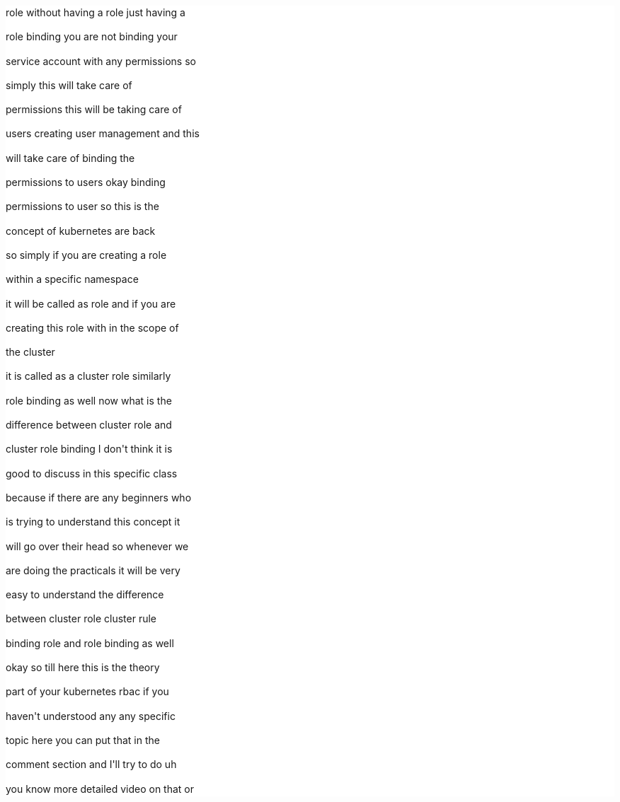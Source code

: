 role without having a role just having a

role binding you are not binding your

service account with any permissions so

simply this will take care of

permissions this will be taking care of

users creating user management and this

will take care of binding the

permissions to users okay binding

permissions to user so this is the

concept of kubernetes are back

so simply if you are creating a role

within a specific namespace

it will be called as role and if you are

creating this role with in the scope of

the cluster

it is called as a cluster role similarly

role binding as well now what is the

difference between cluster role and

cluster role binding I don't think it is

good to discuss in this specific class

because if there are any beginners who

is trying to understand this concept it

will go over their head so whenever we

are doing the practicals it will be very

easy to understand the difference

between cluster role cluster rule

binding role and role binding as well

okay so till here this is the theory

part of your kubernetes rbac if you

haven't understood any any specific

topic here you can put that in the

comment section and I'll try to do uh

you know more detailed video on that or
